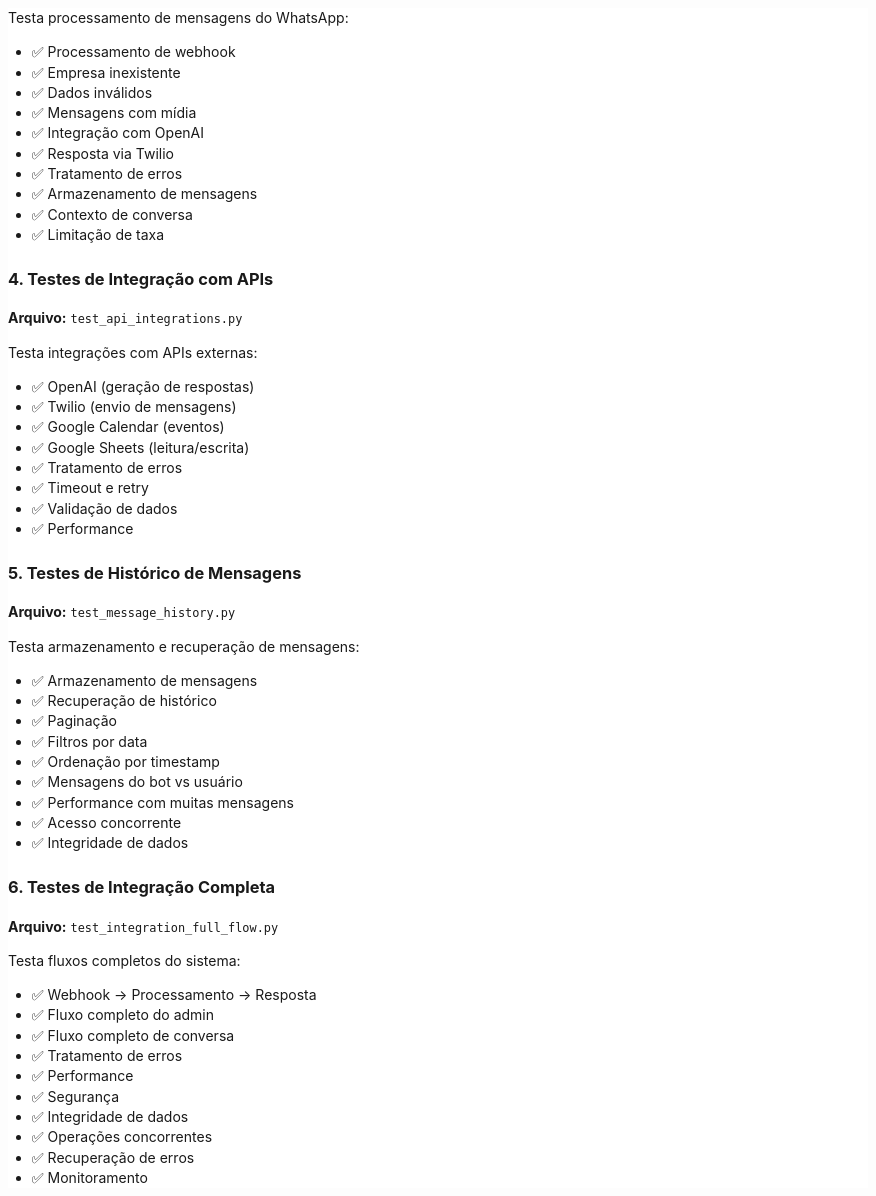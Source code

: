 Testa processamento de mensagens do WhatsApp:

- ✅ Processamento de webhook
- ✅ Empresa inexistente
- ✅ Dados inválidos
- ✅ Mensagens com mídia
- ✅ Integração com OpenAI
- ✅ Resposta via Twilio
- ✅ Tratamento de erros
- ✅ Armazenamento de mensagens
- ✅ Contexto de conversa
- ✅ Limitação de taxa

### 4. Testes de Integração com APIs

**Arquivo:** `test_api_integrations.py`

Testa integrações com APIs externas:

- ✅ OpenAI (geração de respostas)
- ✅ Twilio (envio de mensagens)
- ✅ Google Calendar (eventos)
- ✅ Google Sheets (leitura/escrita)
- ✅ Tratamento de erros
- ✅ Timeout e retry
- ✅ Validação de dados
- ✅ Performance

### 5. Testes de Histórico de Mensagens

**Arquivo:** `test_message_history.py`

Testa armazenamento e recuperação de mensagens:

- ✅ Armazenamento de mensagens
- ✅ Recuperação de histórico
- ✅ Paginação
- ✅ Filtros por data
- ✅ Ordenação por timestamp
- ✅ Mensagens do bot vs usuário
- ✅ Performance com muitas mensagens
- ✅ Acesso concorrente
- ✅ Integridade de dados

### 6. Testes de Integração Completa

**Arquivo:** `test_integration_full_flow.py`

Testa fluxos completos do sistema:

- ✅ Webhook → Processamento → Resposta
- ✅ Fluxo completo do admin
- ✅ Fluxo completo de conversa
- ✅ Tratamento de erros
- ✅ Performance
- ✅ Segurança
- ✅ Integridade de dados
- ✅ Operações concorrentes
- ✅ Recuperação de erros
- ✅ Monitoramento

